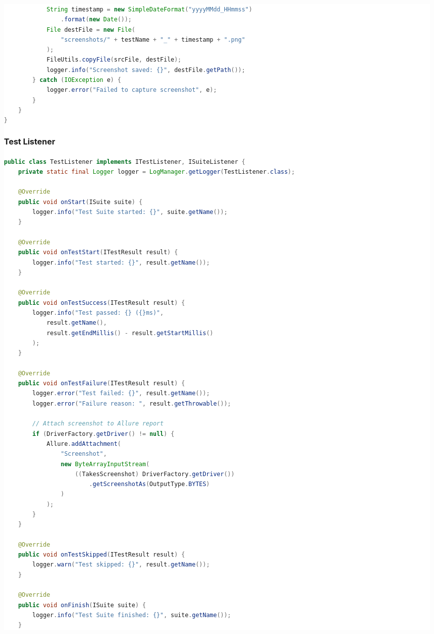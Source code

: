 ```java
            String timestamp = new SimpleDateFormat("yyyyMMdd_HHmmss")
                .format(new Date());
            File destFile = new File(
                "screenshots/" + testName + "_" + timestamp + ".png"
            );
            FileUtils.copyFile(srcFile, destFile);
            logger.info("Screenshot saved: {}", destFile.getPath());
        } catch (IOException e) {
            logger.error("Failed to capture screenshot", e);
        }
    }
}
```

### Test Listener
```java
public class TestListener implements ITestListener, ISuiteListener {
    private static final Logger logger = LogManager.getLogger(TestListener.class);
    
    @Override
    public void onStart(ISuite suite) {
        logger.info("Test Suite started: {}", suite.getName());
    }
    
    @Override
    public void onTestStart(ITestResult result) {
        logger.info("Test started: {}", result.getName());
    }
    
    @Override
    public void onTestSuccess(ITestResult result) {
        logger.info("Test passed: {} ({}ms)", 
            result.getName(), 
            result.getEndMillis() - result.getStartMillis()
        );
    }
    
    @Override
    public void onTestFailure(ITestResult result) {
        logger.error("Test failed: {}", result.getName());
        logger.error("Failure reason: ", result.getThrowable());
        
        // Attach screenshot to Allure report
        if (DriverFactory.getDriver() != null) {
            Allure.addAttachment(
                "Screenshot",
                new ByteArrayInputStream(
                    ((TakesScreenshot) DriverFactory.getDriver())
                        .getScreenshotAs(OutputType.BYTES)
                )
            );
        }
    }
    
    @Override
    public void onTestSkipped(ITestResult result) {
        logger.warn("Test skipped: {}", result.getName());
    }
    
    @Override
    public void onFinish(ISuite suite) {
        logger.info("Test Suite finished: {}", suite.getName());
    }
```